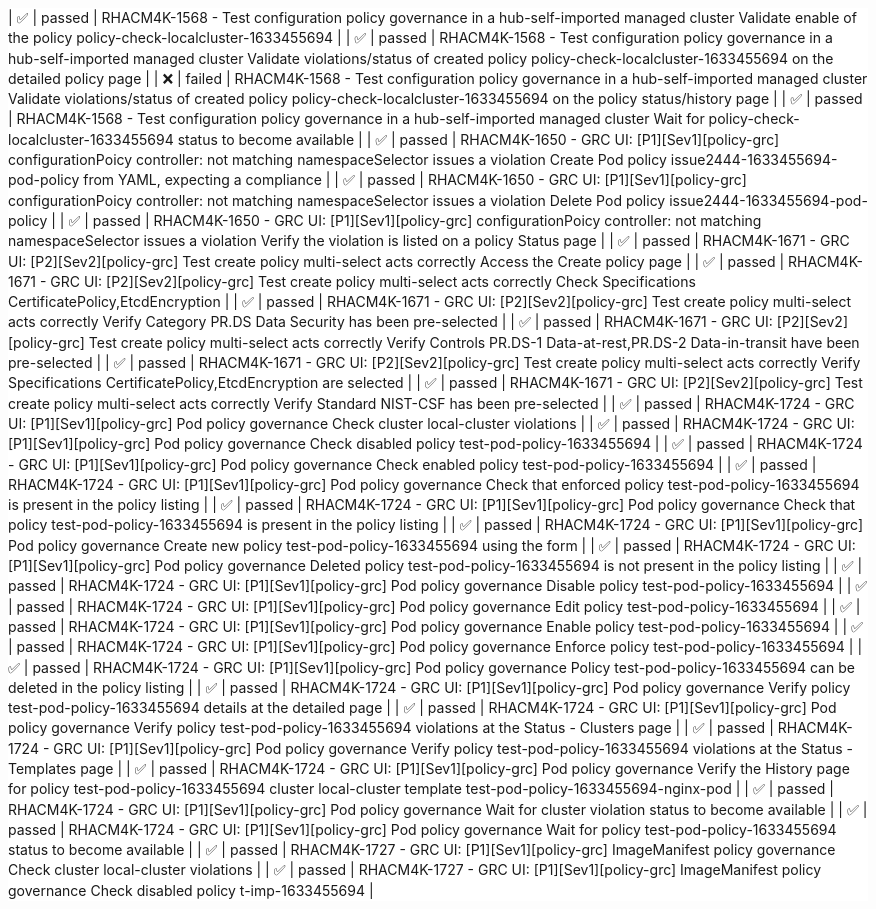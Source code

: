 | :white_check_mark: | passed | RHACM4K-1568 - Test configuration policy governance in a hub-self-imported managed cluster Validate enable of the policy policy-check-localcluster-1633455694 |
| :white_check_mark: | passed | RHACM4K-1568 - Test configuration policy governance in a hub-self-imported managed cluster Validate violations/status of created policy policy-check-localcluster-1633455694 on the detailed policy page |
| :x: | failed | RHACM4K-1568 - Test configuration policy governance in a hub-self-imported managed cluster Validate violations/status of created policy policy-check-localcluster-1633455694 on the policy status/history page |
| :white_check_mark: | passed | RHACM4K-1568 - Test configuration policy governance in a hub-self-imported managed cluster Wait for policy-check-localcluster-1633455694 status to become available |
| :white_check_mark: | passed | RHACM4K-1650 - GRC UI: [P1][Sev1][policy-grc] configurationPoicy controller: not matching namespaceSelector issues a violation Create Pod policy issue2444-1633455694-pod-policy from YAML, expecting a compliance |
| :white_check_mark: | passed | RHACM4K-1650 - GRC UI: [P1][Sev1][policy-grc] configurationPoicy controller: not matching namespaceSelector issues a violation Delete Pod policy issue2444-1633455694-pod-policy |
| :white_check_mark: | passed | RHACM4K-1650 - GRC UI: [P1][Sev1][policy-grc] configurationPoicy controller: not matching namespaceSelector issues a violation Verify the violation is listed on a policy Status page |
| :white_check_mark: | passed | RHACM4K-1671 - GRC UI: [P2][Sev2][policy-grc] Test create policy multi-select acts correctly Access the Create policy page |
| :white_check_mark: | passed | RHACM4K-1671 - GRC UI: [P2][Sev2][policy-grc] Test create policy multi-select acts correctly Check Specifications CertificatePolicy,EtcdEncryption |
| :white_check_mark: | passed | RHACM4K-1671 - GRC UI: [P2][Sev2][policy-grc] Test create policy multi-select acts correctly Verify Category PR.DS Data Security has been pre-selected |
| :white_check_mark: | passed | RHACM4K-1671 - GRC UI: [P2][Sev2][policy-grc] Test create policy multi-select acts correctly Verify Controls PR.DS-1 Data-at-rest,PR.DS-2 Data-in-transit have been pre-selected |
| :white_check_mark: | passed | RHACM4K-1671 - GRC UI: [P2][Sev2][policy-grc] Test create policy multi-select acts correctly Verify Specifications CertificatePolicy,EtcdEncryption are selected |
| :white_check_mark: | passed | RHACM4K-1671 - GRC UI: [P2][Sev2][policy-grc] Test create policy multi-select acts correctly Verify Standard NIST-CSF has been pre-selected |
| :white_check_mark: | passed | RHACM4K-1724 - GRC UI: [P1][Sev1][policy-grc] Pod policy governance Check cluster local-cluster violations |
| :white_check_mark: | passed | RHACM4K-1724 - GRC UI: [P1][Sev1][policy-grc] Pod policy governance Check disabled policy test-pod-policy-1633455694 |
| :white_check_mark: | passed | RHACM4K-1724 - GRC UI: [P1][Sev1][policy-grc] Pod policy governance Check enabled policy test-pod-policy-1633455694 |
| :white_check_mark: | passed | RHACM4K-1724 - GRC UI: [P1][Sev1][policy-grc] Pod policy governance Check that enforced policy test-pod-policy-1633455694 is present in the policy listing |
| :white_check_mark: | passed | RHACM4K-1724 - GRC UI: [P1][Sev1][policy-grc] Pod policy governance Check that policy test-pod-policy-1633455694 is present in the policy listing |
| :white_check_mark: | passed | RHACM4K-1724 - GRC UI: [P1][Sev1][policy-grc] Pod policy governance Create new policy test-pod-policy-1633455694 using the form |
| :white_check_mark: | passed | RHACM4K-1724 - GRC UI: [P1][Sev1][policy-grc] Pod policy governance Deleted policy test-pod-policy-1633455694 is not present in the policy listing |
| :white_check_mark: | passed | RHACM4K-1724 - GRC UI: [P1][Sev1][policy-grc] Pod policy governance Disable policy test-pod-policy-1633455694 |
| :white_check_mark: | passed | RHACM4K-1724 - GRC UI: [P1][Sev1][policy-grc] Pod policy governance Edit policy test-pod-policy-1633455694 |
| :white_check_mark: | passed | RHACM4K-1724 - GRC UI: [P1][Sev1][policy-grc] Pod policy governance Enable policy test-pod-policy-1633455694 |
| :white_check_mark: | passed | RHACM4K-1724 - GRC UI: [P1][Sev1][policy-grc] Pod policy governance Enforce policy test-pod-policy-1633455694 |
| :white_check_mark: | passed | RHACM4K-1724 - GRC UI: [P1][Sev1][policy-grc] Pod policy governance Policy test-pod-policy-1633455694 can be deleted in the policy listing |
| :white_check_mark: | passed | RHACM4K-1724 - GRC UI: [P1][Sev1][policy-grc] Pod policy governance Verify policy test-pod-policy-1633455694 details at the detailed page |
| :white_check_mark: | passed | RHACM4K-1724 - GRC UI: [P1][Sev1][policy-grc] Pod policy governance Verify policy test-pod-policy-1633455694 violations at the Status - Clusters page |
| :white_check_mark: | passed | RHACM4K-1724 - GRC UI: [P1][Sev1][policy-grc] Pod policy governance Verify policy test-pod-policy-1633455694 violations at the Status - Templates page |
| :white_check_mark: | passed | RHACM4K-1724 - GRC UI: [P1][Sev1][policy-grc] Pod policy governance Verify the History page for policy test-pod-policy-1633455694 cluster local-cluster template test-pod-policy-1633455694-nginx-pod |
| :white_check_mark: | passed | RHACM4K-1724 - GRC UI: [P1][Sev1][policy-grc] Pod policy governance Wait for cluster violation status to become available |
| :white_check_mark: | passed | RHACM4K-1724 - GRC UI: [P1][Sev1][policy-grc] Pod policy governance Wait for policy test-pod-policy-1633455694 status to become available |
| :white_check_mark: | passed | RHACM4K-1727 - GRC UI: [P1][Sev1][policy-grc] ImageManifest policy governance Check cluster local-cluster violations |
| :white_check_mark: | passed | RHACM4K-1727 - GRC UI: [P1][Sev1][policy-grc] ImageManifest policy governance Check disabled policy t-imp-1633455694 |